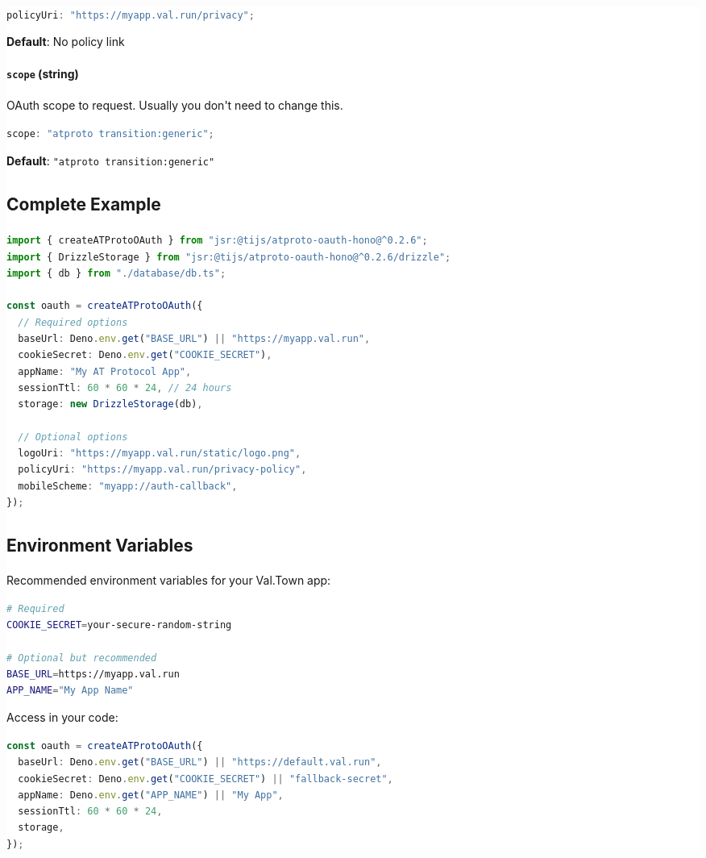 ```typescript
policyUri: "https://myapp.val.run/privacy";
```

**Default**: No policy link

#### `scope` (string)

OAuth scope to request. Usually you don't need to change this.

```typescript
scope: "atproto transition:generic";
```

**Default**: `"atproto transition:generic"`

## Complete Example

```typescript
import { createATProtoOAuth } from "jsr:@tijs/atproto-oauth-hono@^0.2.6";
import { DrizzleStorage } from "jsr:@tijs/atproto-oauth-hono@^0.2.6/drizzle";
import { db } from "./database/db.ts";

const oauth = createATProtoOAuth({
  // Required options
  baseUrl: Deno.env.get("BASE_URL") || "https://myapp.val.run",
  cookieSecret: Deno.env.get("COOKIE_SECRET"),
  appName: "My AT Protocol App",
  sessionTtl: 60 * 60 * 24, // 24 hours
  storage: new DrizzleStorage(db),

  // Optional options
  logoUri: "https://myapp.val.run/static/logo.png",
  policyUri: "https://myapp.val.run/privacy-policy",
  mobileScheme: "myapp://auth-callback",
});
```

## Environment Variables

Recommended environment variables for your Val.Town app:

```bash
# Required
COOKIE_SECRET=your-secure-random-string

# Optional but recommended
BASE_URL=https://myapp.val.run
APP_NAME="My App Name"
```

Access in your code:

```typescript
const oauth = createATProtoOAuth({
  baseUrl: Deno.env.get("BASE_URL") || "https://default.val.run",
  cookieSecret: Deno.env.get("COOKIE_SECRET") || "fallback-secret",
  appName: Deno.env.get("APP_NAME") || "My App",
  sessionTtl: 60 * 60 * 24,
  storage,
});
```
